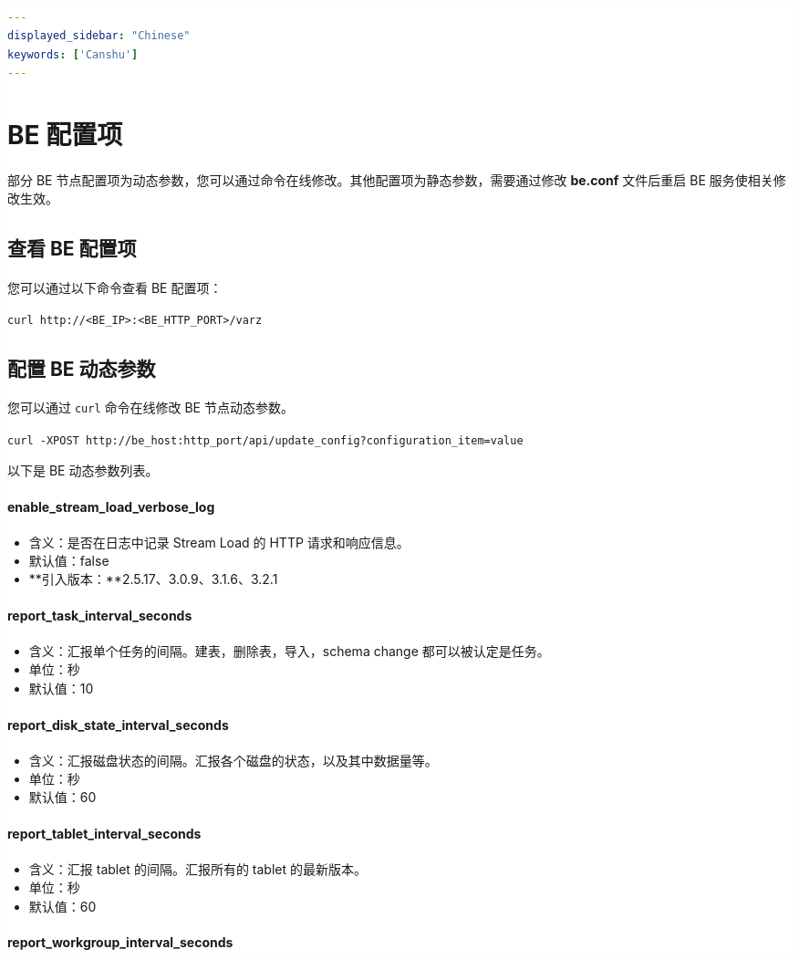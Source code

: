 ```yaml
---
displayed_sidebar: "Chinese"
keywords: ['Canshu']
---
```


# BE 配置项

部分 BE 节点配置项为动态参数，您可以通过命令在线修改。其他配置项为静态参数，需要通过修改 **be.conf** 文件后重启 BE 服务使相关修改生效。

## 查看 BE 配置项

您可以通过以下命令查看 BE 配置项：

```shell
curl http://<BE_IP>:<BE_HTTP_PORT>/varz
```

## 配置 BE 动态参数

您可以通过 `curl` 命令在线修改 BE 节点动态参数。

```shell
curl -XPOST http://be_host:http_port/api/update_config?configuration_item=value
```

以下是 BE 动态参数列表。

#### enable_stream_load_verbose_log

- 含义：是否在日志中记录 Stream Load 的 HTTP 请求和响应信息。
- 默认值：false
- **引入版本：**2.5.17、3.0.9、3.1.6、3.2.1

#### report_task_interval_seconds

- 含义：汇报单个任务的间隔。建表，删除表，导入，schema change 都可以被认定是任务。
- 单位：秒
- 默认值：10

#### report_disk_state_interval_seconds

- 含义：汇报磁盘状态的间隔。汇报各个磁盘的状态，以及其中数据量等。
- 单位：秒
- 默认值：60

#### report_tablet_interval_seconds

- 含义：汇报 tablet 的间隔。汇报所有的 tablet 的最新版本。
- 单位：秒
- 默认值：60

#### report_workgroup_interval_seconds
